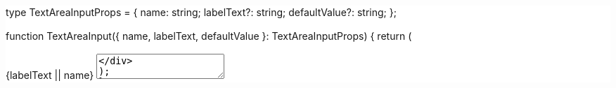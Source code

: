 type TextAreaInputProps = {
name: string;
labelText?: string;
defaultValue?: string;
};

function TextAreaInput({ name, labelText, defaultValue }: TextAreaInputProps) {
return (
<div className='mb-2'>
<Label htmlFor={name} className='capitalize'>
{labelText || name}
</Label>
<Textarea
id={name}
name={name}
defaultValue={defaultValue || tempDefaultDescription}
rows={5}
required
className='leading-loose'
/>
</div>
);
}

const tempDefaultDescription =
'Glamping Tuscan Style in an Aframe Cabin Tent, nestled in a beautiful olive orchard. AC, heat, Queen Bed, TV, Wi-Fi and an amazing view. Close to Weeki Wachee River State Park, mermaids, manatees, Chassahwitzka River and on the SC Bike Path. Kayaks available for rivers. Bathhouse, fire pit, Kitchenette, fresh eggs. Relax & enjoy fresh country air. No pets please. Ducks, hens and roosters roam the grounds. We have a Pot Cake Rescue from Bimini, Retriever and Pom dog. The space is inspiring and relaxing. Enjoy the beauty of the orchard. Spring trees are in blossom and harvested in Fall. We have a farm store where we sell our farm to table products';
export default TextAreaInput;
/_ text area / description _/
<TextAreaInput name='description' labelText='Description (10 - 1000 Words)' />
Countries Input
npm i world-countries
utils/countries.ts
import countries from 'world-countries';

export const formattedCountries = countries.map((item) => ({
code: item.cca2,
name: item.name.common,
flag: item.flag,
location: item.latlng,
region: item.region,
}));
export const findCountryByCode = (code: string) =>
formattedCountries.find((item) => item.code === code);
components/form/CountriesInput.tsx
import { Label } from '@/components/ui/label';
import { formattedCountries } from '@/utils/countries';
import {
Select,
SelectContent,
SelectItem,
SelectTrigger,
SelectValue,
} from '@/components/ui/select';
